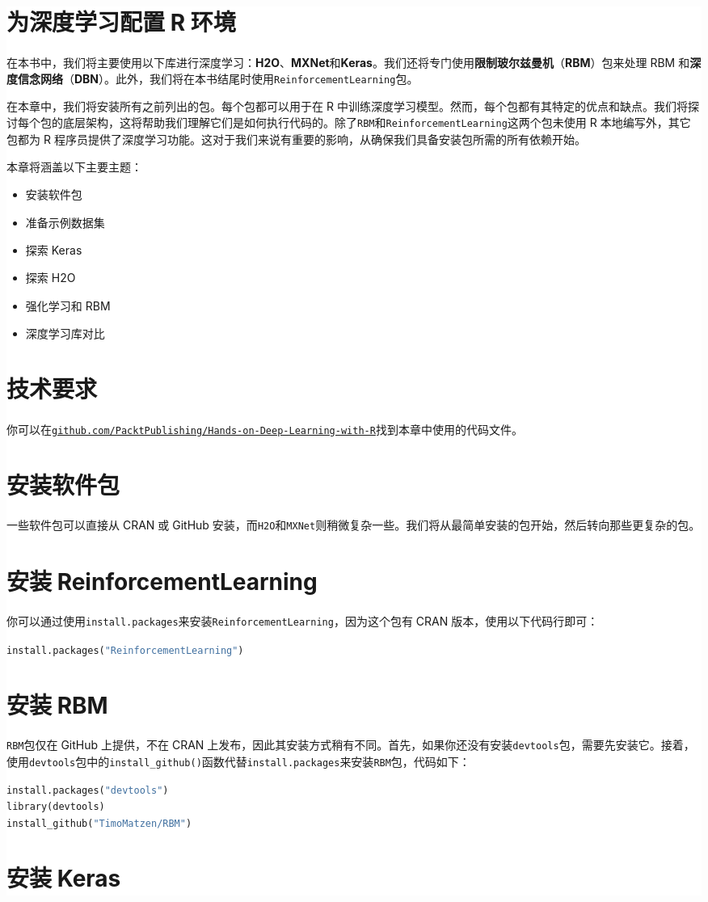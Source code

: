 # 为深度学习配置 R 环境

在本书中，我们将主要使用以下库进行深度学习：**H2O**、**MXNet**和**Keras**。我们还将专门使用**限制玻尔兹曼机**（**RBM**）包来处理 RBM 和**深度信念网络**（**DBN**）。此外，我们将在本书结尾时使用`ReinforcementLearning`包。

在本章中，我们将安装所有之前列出的包。每个包都可以用于在 R 中训练深度学习模型。然而，每个包都有其特定的优点和缺点。我们将探讨每个包的底层架构，这将帮助我们理解它们是如何执行代码的。除了`RBM`和`ReinforcementLearning`这两个包未使用 R 本地编写外，其它包都为 R 程序员提供了深度学习功能。这对于我们来说有重要的影响，从确保我们具备安装包所需的所有依赖开始。

本章将涵盖以下主要主题：

+   安装软件包

+   准备示例数据集

+   探索 Keras

+   探索 H2O

+   强化学习和 RBM

+   深度学习库对比

# 技术要求

你可以在[`github.com/PacktPublishing/Hands-on-Deep-Learning-with-R`](https://github.com/PacktPublishing/Hands-on-Deep-Learning-with-R)找到本章中使用的代码文件。

# 安装软件包

一些软件包可以直接从 CRAN 或 GitHub 安装，而`H2O`和`MXNet`则稍微复杂一些。我们将从最简单安装的包开始，然后转向那些更复杂的包。

# 安装 ReinforcementLearning

你可以通过使用`install.packages`来安装`ReinforcementLearning`，因为这个包有 CRAN 版本，使用以下代码行即可：

```py
install.packages("ReinforcementLearning")
```

# 安装 RBM

`RBM`包仅在 GitHub 上提供，不在 CRAN 上发布，因此其安装方式稍有不同。首先，如果你还没有安装`devtools`包，需要先安装它。接着，使用`devtools`包中的`install_github()`函数代替`install.packages`来安装`RBM`包，代码如下：

```py
install.packages("devtools")
library(devtools)
install_github("TimoMatzen/RBM")
```

# 安装 Keras
